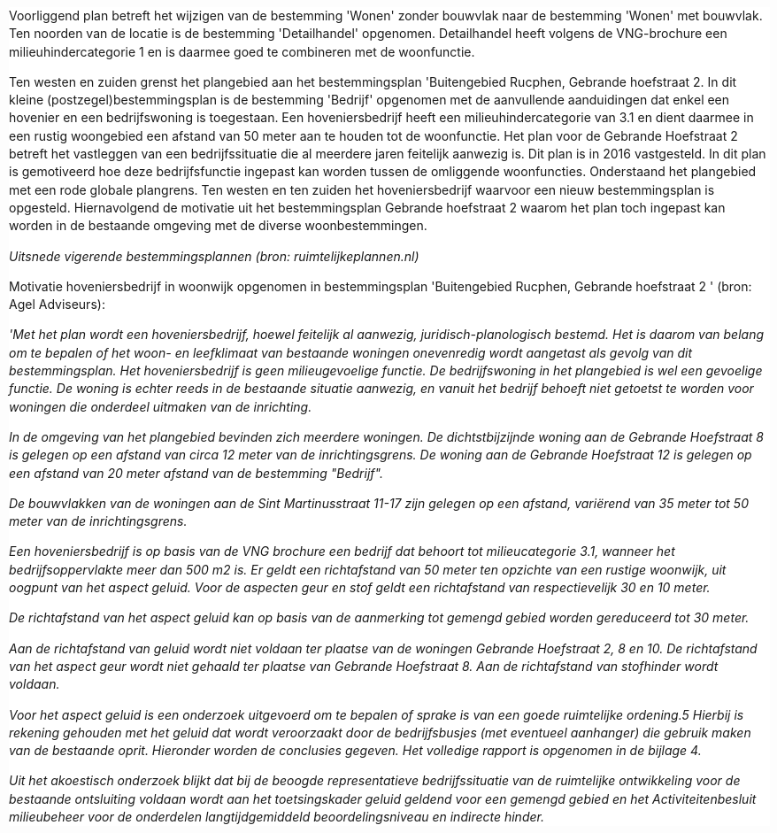 Voorliggend plan betreft het wijzigen van de bestemming 'Wonen' zonder bouwvlak naar de bestemming 'Wonen' met bouwvlak. Ten noorden van de locatie is de bestemming 'Detailhandel' opgenomen. Detailhandel heeft volgens de VNG-brochure een milieuhindercategorie 1 en is daarmee goed te combineren met de woonfunctie.

Ten westen en zuiden grenst het plangebied aan het bestemmingsplan 'Buitengebied Rucphen, Gebrande hoefstraat 2. In dit kleine (postzegel)bestemmingsplan is de bestemming 'Bedrijf' opgenomen met de aanvullende aanduidingen dat enkel een hovenier en een bedrijfswoning is toegestaan. Een hoveniersbedrijf heeft een milieuhindercategorie van 3.1 en dient daarmee in een rustig woongebied een afstand van 50 meter aan te houden tot de woonfunctie. Het plan voor de Gebrande Hoefstraat 2 betreft het vastleggen van een bedrijfssituatie die al meerdere jaren feitelijk aanwezig is. Dit plan is in 2016 vastgesteld. In dit plan is gemotiveerd hoe deze bedrijfsfunctie ingepast kan worden tussen de omliggende woonfuncties. Onderstaand het plangebied met een rode globale plangrens. Ten westen en ten zuiden het hoveniersbedrijf waarvoor een nieuw bestemmingsplan is opgesteld. Hiernavolgend de motivatie uit het bestemmingsplan Gebrande hoefstraat 2 waarom het plan toch ingepast kan worden in de bestaande omgeving met de diverse woonbestemmingen.

*Uitsnede vigerende bestemmingsplannen (bron: ruimtelijkeplannen.nl)*

Motivatie hoveniersbedrijf in woonwijk opgenomen in bestemmingsplan 'Buitengebied Rucphen, Gebrande hoefstraat 2 ' (bron: Agel Adviseurs):

*'Met het plan wordt een hoveniersbedrijf, hoewel feitelijk al aanwezig, juridisch-planologisch bestemd. Het is daarom van belang om te bepalen of het woon- en leefklimaat van bestaande woningen onevenredig wordt aangetast als gevolg van dit bestemmingsplan. Het hoveniersbedrijf is geen milieugevoelige functie. De bedrijfswoning in het plangebied is wel een gevoelige functie. De woning is echter reeds in de bestaande situatie aanwezig, en vanuit het bedrijf behoeft niet getoetst te worden voor woningen die onderdeel uitmaken van de inrichting.*

*In de omgeving van het plangebied bevinden zich meerdere woningen. De dichtstbijzijnde woning aan de Gebrande Hoefstraat 8 is gelegen op een afstand van circa 12 meter van de inrichtingsgrens. De woning aan de Gebrande Hoefstraat 12 is gelegen op een afstand van 20 meter afstand van de bestemming "Bedrijf".*

*De bouwvlakken van de woningen aan de Sint Martinusstraat 11-17 zijn gelegen op een afstand, variërend van 35 meter tot 50 meter van de inrichtingsgrens.*

*Een hoveniersbedrijf is op basis van de VNG brochure een bedrijf dat behoort tot milieucategorie 3.1, wanneer het bedrijfsoppervlakte meer dan 500 m2 is. Er geldt een richtafstand van 50 meter ten opzichte van een rustige woonwijk, uit oogpunt van het aspect geluid. Voor de aspecten geur en stof geldt een richtafstand van respectievelijk 30 en 10 meter.*

*De richtafstand van het aspect geluid kan op basis van de aanmerking tot gemengd gebied worden gereduceerd tot 30 meter.*

*Aan de richtafstand van geluid wordt niet voldaan ter plaatse van de woningen Gebrande Hoefstraat 2, 8 en 10. De richtafstand van het aspect geur wordt niet gehaald ter plaatse van Gebrande Hoefstraat 8. Aan de richtafstand van stofhinder wordt voldaan.*

*Voor het aspect geluid is een onderzoek uitgevoerd om te bepalen of sprake is van een goede ruimtelijke ordening.5 Hierbij is rekening gehouden met het geluid dat wordt veroorzaakt door de bedrijfsbusjes (met eventueel aanhanger) die gebruik maken van de bestaande oprit. Hieronder worden de conclusies gegeven. Het volledige rapport is opgenomen in de bijlage 4.*

*Uit het akoestisch onderzoek blijkt dat bij de beoogde representatieve bedrijfssituatie van de ruimtelijke ontwikkeling voor de bestaande ontsluiting voldaan wordt aan het toetsingskader geluid geldend voor een gemengd gebied en het Activiteitenbesluit milieubeheer voor de onderdelen langtijdgemiddeld beoordelingsniveau en indirecte hinder.*

